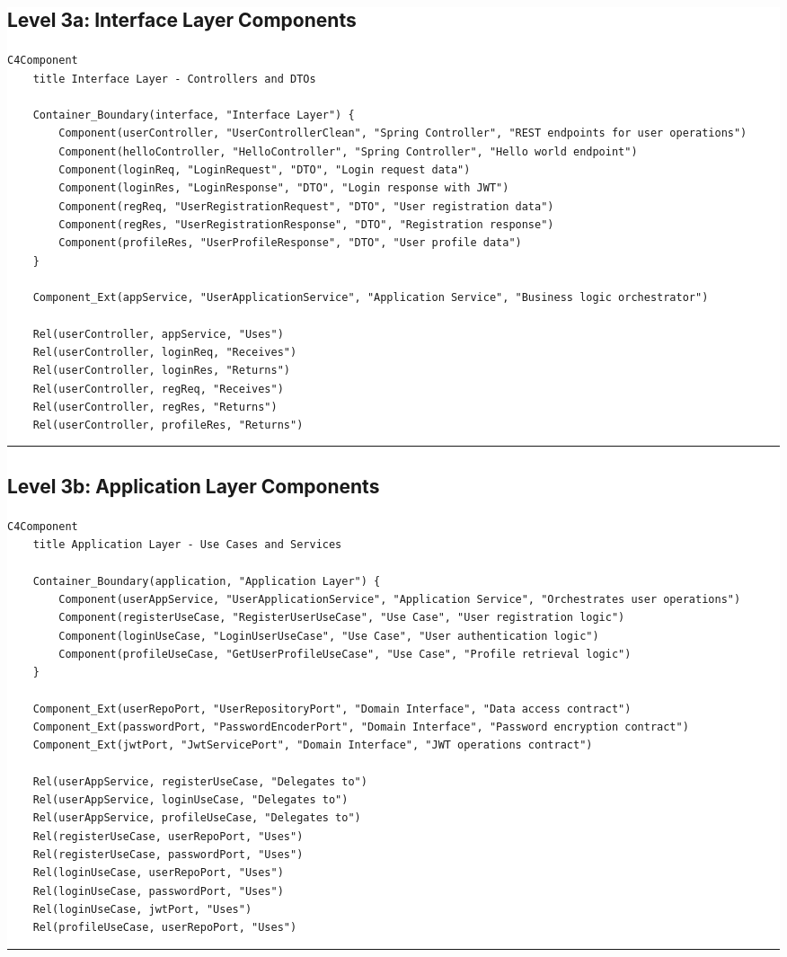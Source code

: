 ## Level 3a: Interface Layer Components

```mermaid
C4Component
    title Interface Layer - Controllers and DTOs

    Container_Boundary(interface, "Interface Layer") {
        Component(userController, "UserControllerClean", "Spring Controller", "REST endpoints for user operations")
        Component(helloController, "HelloController", "Spring Controller", "Hello world endpoint")
        Component(loginReq, "LoginRequest", "DTO", "Login request data")
        Component(loginRes, "LoginResponse", "DTO", "Login response with JWT")
        Component(regReq, "UserRegistrationRequest", "DTO", "User registration data")
        Component(regRes, "UserRegistrationResponse", "DTO", "Registration response")
        Component(profileRes, "UserProfileResponse", "DTO", "User profile data")
    }
    
    Component_Ext(appService, "UserApplicationService", "Application Service", "Business logic orchestrator")
    
    Rel(userController, appService, "Uses")
    Rel(userController, loginReq, "Receives")
    Rel(userController, loginRes, "Returns")
    Rel(userController, regReq, "Receives")
    Rel(userController, regRes, "Returns")
    Rel(userController, profileRes, "Returns")
```

---

## Level 3b: Application Layer Components

```mermaid
C4Component
    title Application Layer - Use Cases and Services

    Container_Boundary(application, "Application Layer") {
        Component(userAppService, "UserApplicationService", "Application Service", "Orchestrates user operations")
        Component(registerUseCase, "RegisterUserUseCase", "Use Case", "User registration logic")
        Component(loginUseCase, "LoginUserUseCase", "Use Case", "User authentication logic")
        Component(profileUseCase, "GetUserProfileUseCase", "Use Case", "Profile retrieval logic")
    }
    
    Component_Ext(userRepoPort, "UserRepositoryPort", "Domain Interface", "Data access contract")
    Component_Ext(passwordPort, "PasswordEncoderPort", "Domain Interface", "Password encryption contract")
    Component_Ext(jwtPort, "JwtServicePort", "Domain Interface", "JWT operations contract")
    
    Rel(userAppService, registerUseCase, "Delegates to")
    Rel(userAppService, loginUseCase, "Delegates to")
    Rel(userAppService, profileUseCase, "Delegates to")
    Rel(registerUseCase, userRepoPort, "Uses")
    Rel(registerUseCase, passwordPort, "Uses")
    Rel(loginUseCase, userRepoPort, "Uses")
    Rel(loginUseCase, passwordPort, "Uses")
    Rel(loginUseCase, jwtPort, "Uses")
    Rel(profileUseCase, userRepoPort, "Uses")
```

---
